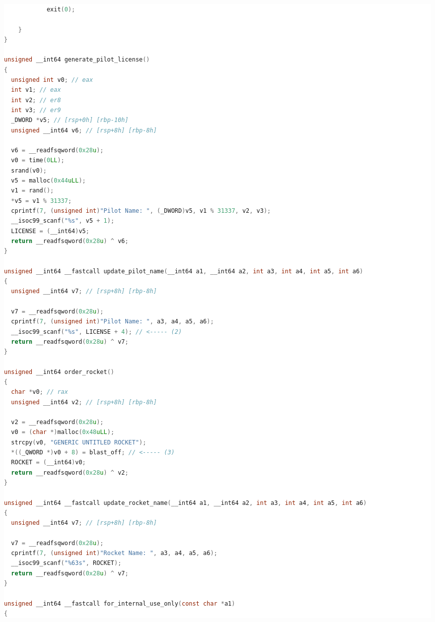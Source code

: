 ```c
			exit(0);

	}
}

unsigned __int64 generate_pilot_license()
{
  unsigned int v0; // eax
  int v1; // eax
  int v2; // er8
  int v3; // er9
  _DWORD *v5; // [rsp+0h] [rbp-10h]
  unsigned __int64 v6; // [rsp+8h] [rbp-8h]

  v6 = __readfsqword(0x28u);
  v0 = time(0LL);
  srand(v0);
  v5 = malloc(0x44uLL);
  v1 = rand();
  *v5 = v1 % 31337;
  cprintf(7, (unsigned int)"Pilot Name: ", (_DWORD)v5, v1 % 31337, v2, v3);
  __isoc99_scanf("%s", v5 + 1);
  LICENSE = (__int64)v5;
  return __readfsqword(0x28u) ^ v6;
}

unsigned __int64 __fastcall update_pilot_name(__int64 a1, __int64 a2, int a3, int a4, int a5, int a6)
{
  unsigned __int64 v7; // [rsp+8h] [rbp-8h]

  v7 = __readfsqword(0x28u);
  cprintf(7, (unsigned int)"Pilot Name: ", a3, a4, a5, a6);
  __isoc99_scanf("%s", LICENSE + 4); // <----- (2)
  return __readfsqword(0x28u) ^ v7;
}

unsigned __int64 order_rocket()
{
  char *v0; // rax
  unsigned __int64 v2; // [rsp+8h] [rbp-8h]

  v2 = __readfsqword(0x28u);
  v0 = (char *)malloc(0x48uLL);
  strcpy(v0, "GENERIC UNTITLED ROCKET");
  *((_QWORD *)v0 + 8) = blast_off; // <----- (3)
  ROCKET = (__int64)v0;
  return __readfsqword(0x28u) ^ v2;
}

unsigned __int64 __fastcall update_rocket_name(__int64 a1, __int64 a2, int a3, int a4, int a5, int a6)
{
  unsigned __int64 v7; // [rsp+8h] [rbp-8h]

  v7 = __readfsqword(0x28u);
  cprintf(7, (unsigned int)"Rocket Name: ", a3, a4, a5, a6);
  __isoc99_scanf("%63s", ROCKET);
  return __readfsqword(0x28u) ^ v7;
}

unsigned __int64 __fastcall for_internal_use_only(const char *a1)
{
```
